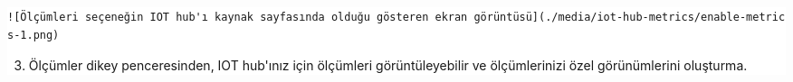     ![Ölçümleri seçeneğin IOT hub'ı kaynak sayfasında olduğu gösteren ekran görüntüsü](./media/iot-hub-metrics/enable-metrics-1.png)

3. Ölçümler dikey penceresinden, IOT hub'ınız için ölçümleri görüntüleyebilir ve ölçümlerinizi özel görünümlerini oluşturma. 
   